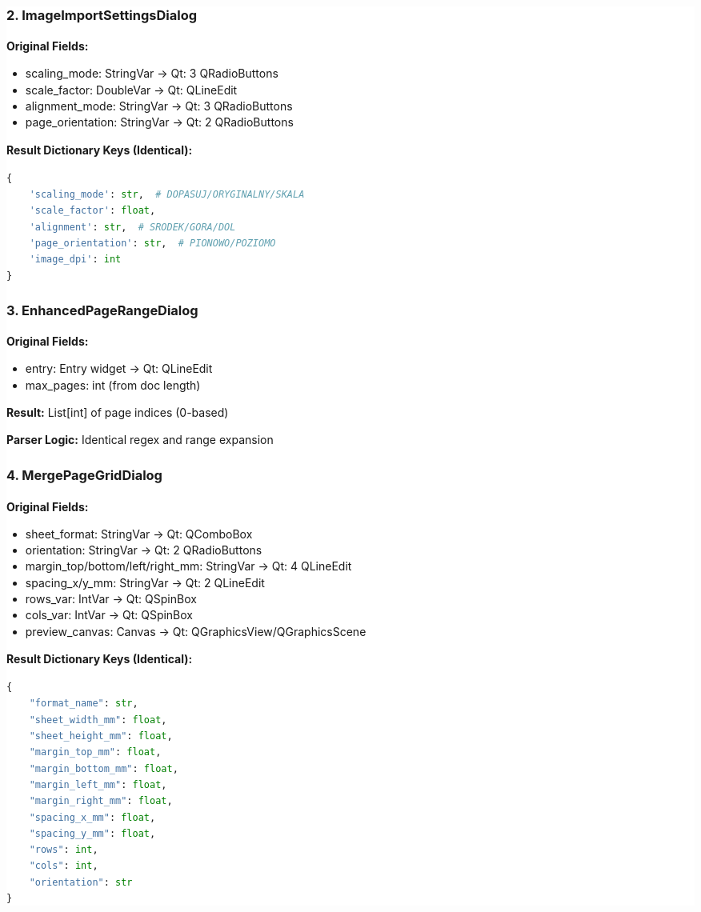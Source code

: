 ### 2. ImageImportSettingsDialog
**Original Fields:**
- scaling_mode: StringVar → Qt: 3 QRadioButtons
- scale_factor: DoubleVar → Qt: QLineEdit
- alignment_mode: StringVar → Qt: 3 QRadioButtons
- page_orientation: StringVar → Qt: 2 QRadioButtons

**Result Dictionary Keys (Identical):**
```python
{
    'scaling_mode': str,  # DOPASUJ/ORYGINALNY/SKALA
    'scale_factor': float,
    'alignment': str,  # SRODEK/GORA/DOL
    'page_orientation': str,  # PIONOWO/POZIOMO
    'image_dpi': int
}
```

### 3. EnhancedPageRangeDialog
**Original Fields:**
- entry: Entry widget → Qt: QLineEdit
- max_pages: int (from doc length)

**Result:** List[int] of page indices (0-based)

**Parser Logic:** Identical regex and range expansion

### 4. MergePageGridDialog
**Original Fields:**
- sheet_format: StringVar → Qt: QComboBox
- orientation: StringVar → Qt: 2 QRadioButtons
- margin_top/bottom/left/right_mm: StringVar → Qt: 4 QLineEdit
- spacing_x/y_mm: StringVar → Qt: 2 QLineEdit
- rows_var: IntVar → Qt: QSpinBox
- cols_var: IntVar → Qt: QSpinBox
- preview_canvas: Canvas → Qt: QGraphicsView/QGraphicsScene

**Result Dictionary Keys (Identical):**
```python
{
    "format_name": str,
    "sheet_width_mm": float,
    "sheet_height_mm": float,
    "margin_top_mm": float,
    "margin_bottom_mm": float,
    "margin_left_mm": float,
    "margin_right_mm": float,
    "spacing_x_mm": float,
    "spacing_y_mm": float,
    "rows": int,
    "cols": int,
    "orientation": str
}
```
